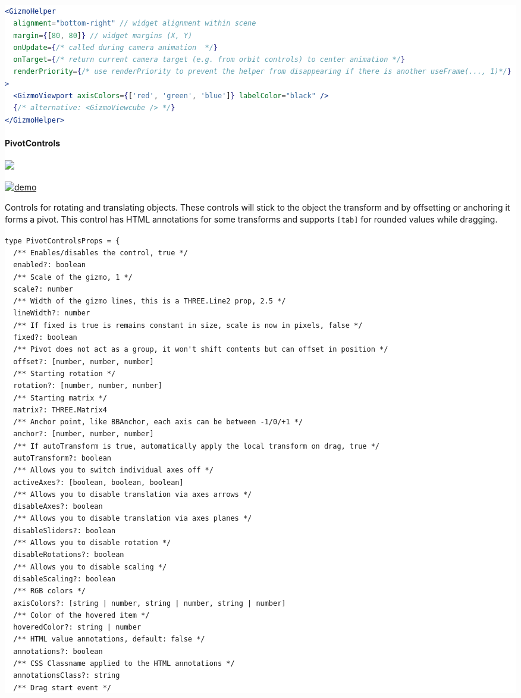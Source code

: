 ```jsx
<GizmoHelper
  alignment="bottom-right" // widget alignment within scene
  margin={[80, 80]} // widget margins (X, Y)
  onUpdate={/* called during camera animation  */}
  onTarget={/* return current camera target (e.g. from orbit controls) to center animation */}
  renderPriority={/* use renderPriority to prevent the helper from disappearing if there is another useFrame(..., 1)*/}
>
  <GizmoViewport axisColors={['red', 'green', 'blue']} labelColor="black" />
  {/* alternative: <GizmoViewcube /> */}
</GizmoHelper>
```

#### PivotControls

![](https://img.shields.io/badge/-Dom only-red)

<p>
  <a href="https://codesandbox.io/s/om2ff8"><img width="20%" src="https://codesandbox.io/api/v1/sandboxes/om2ff8/screenshot.png" alt="demo"/></a>
</p>

Controls for rotating and translating objects. These controls will stick to the object the transform and by offsetting or anchoring it forms a pivot. This control has HTML annotations for some transforms and supports `[tab]` for rounded values while dragging.

```tsx
type PivotControlsProps = {
  /** Enables/disables the control, true */
  enabled?: boolean
  /** Scale of the gizmo, 1 */
  scale?: number
  /** Width of the gizmo lines, this is a THREE.Line2 prop, 2.5 */
  lineWidth?: number
  /** If fixed is true is remains constant in size, scale is now in pixels, false */
  fixed?: boolean
  /** Pivot does not act as a group, it won't shift contents but can offset in position */
  offset?: [number, number, number]
  /** Starting rotation */
  rotation?: [number, number, number]
  /** Starting matrix */
  matrix?: THREE.Matrix4
  /** Anchor point, like BBAnchor, each axis can be between -1/0/+1 */
  anchor?: [number, number, number]
  /** If autoTransform is true, automatically apply the local transform on drag, true */
  autoTransform?: boolean
  /** Allows you to switch individual axes off */
  activeAxes?: [boolean, boolean, boolean]
  /** Allows you to disable translation via axes arrows */
  disableAxes?: boolean
  /** Allows you to disable translation via axes planes */
  disableSliders?: boolean
  /** Allows you to disable rotation */
  disableRotations?: boolean
  /** Allows you to disable scaling */
  disableScaling?: boolean
  /** RGB colors */
  axisColors?: [string | number, string | number, string | number]
  /** Color of the hovered item */
  hoveredColor?: string | number
  /** HTML value annotations, default: false */
  annotations?: boolean
  /** CSS Classname applied to the HTML annotations */
  annotationsClass?: string
  /** Drag start event */
```